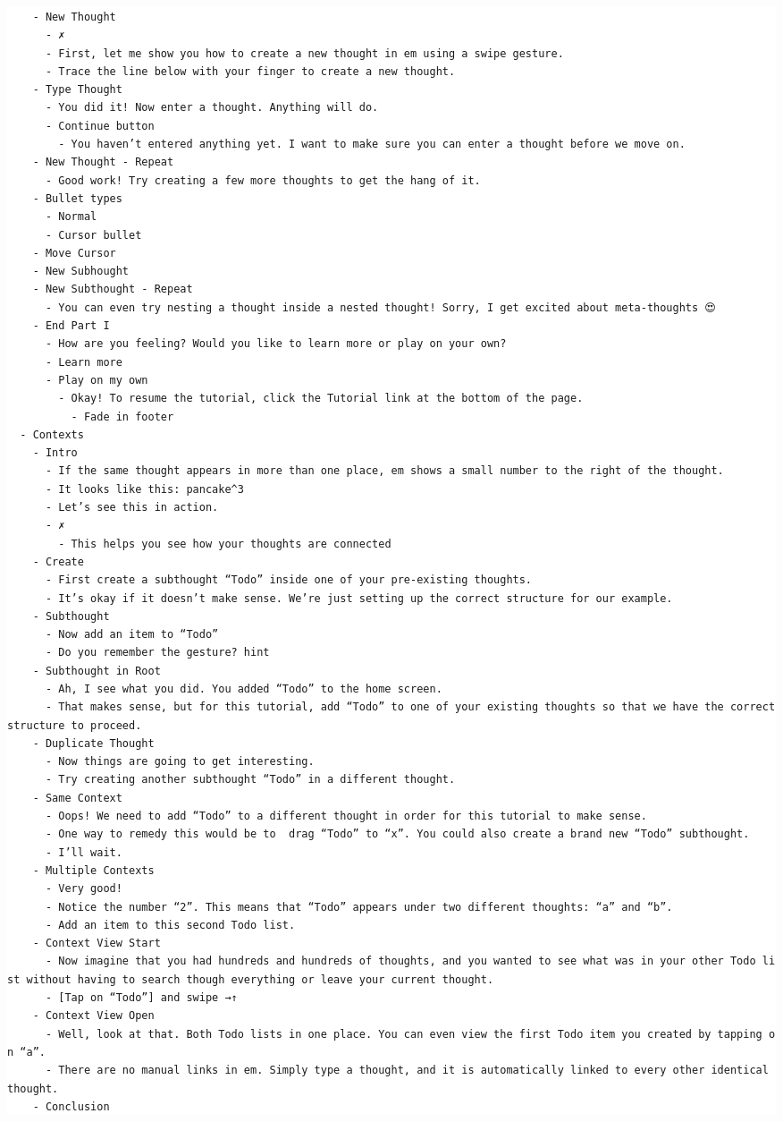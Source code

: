         - New Thought
          - ✗
          - First, let me show you how to create a new thought in em using a swipe gesture.
          - Trace the line below with your finger to create a new thought.
        - Type Thought
          - You did it! Now enter a thought. Anything will do.
          - Continue button
            - You haven’t entered anything yet. I want to make sure you can enter a thought before we move on.
        - New Thought - Repeat
          - Good work! Try creating a few more thoughts to get the hang of it.
        - Bullet types
          - Normal
          - Cursor bullet
        - Move Cursor
        - New Subhought
        - New Subthought - Repeat
          - You can even try nesting a thought inside a nested thought! Sorry, I get excited about meta-thoughts 😍
        - End Part I
          - How are you feeling? Would you like to learn more or play on your own?
          - Learn more
          - Play on my own
            - Okay! To resume the tutorial, click the Tutorial link at the bottom of the page.
              - Fade in footer
      - Contexts
        - Intro
          - If the same thought appears in more than one place, em shows a small number to the right of the thought.
          - It looks like this: pancake^3
          - Let’s see this in action.
          - ✗
            - This helps you see how your thoughts are connected
        - Create
          - First create a subthought “Todo” inside one of your pre-existing thoughts.
          - It’s okay if it doesn’t make sense. We’re just setting up the correct structure for our example.
        - Subthought
          - Now add an item to “Todo”
          - Do you remember the gesture? hint
        - Subthought in Root
          - Ah, I see what you did. You added “Todo” to the home screen.
          - That makes sense, but for this tutorial, add “Todo” to one of your existing thoughts so that we have the correct structure to proceed.
        - Duplicate Thought
          - Now things are going to get interesting.
          - Try creating another subthought “Todo” in a different thought.
        - Same Context
          - Oops! We need to add “Todo” to a different thought in order for this tutorial to make sense.
          - One way to remedy this would be to  drag “Todo” to “x”. You could also create a brand new “Todo” subthought.
          - I’ll wait.
        - Multiple Contexts
          - Very good!
          - Notice the number “2”. This means that “Todo” appears under two different thoughts: “a” and “b”.
          - Add an item to this second Todo list.
        - Context View Start
          - Now imagine that you had hundreds and hundreds of thoughts, and you wanted to see what was in your other Todo list without having to search though everything or leave your current thought.
          - [Tap on “Todo”] and swipe →↑
        - Context View Open
          - Well, look at that. Both Todo lists in one place. You can even view the first Todo item you created by tapping on “a”.
          - There are no manual links in em. Simply type a thought, and it is automatically linked to every other identical thought.
        - Conclusion